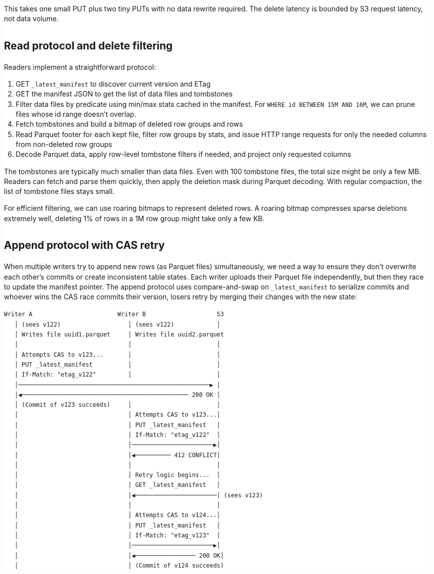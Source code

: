 This takes one small PUT plus two tiny PUTs with no data rewrite required. The delete latency is bounded by S3 request latency, not data volume.

Read protocol and delete filtering
----------------------------------

Readers implement a straightforward protocol:

1.   GET `_latest_manifest` to discover current version and ETag
2.   GET the manifest JSON to get the list of data files and tombstones
3.   Filter data files by predicate using min/max stats cached in the manifest. For `WHERE id BETWEEN 15M AND 16M`, we can prune files whose id range doesn’t overlap.
4.   Fetch tombstones and build a bitmap of deleted row groups and rows
5.   Read Parquet footer for each kept file, filter row groups by stats, and issue HTTP range requests for only the needed columns from non-deleted row groups
6.   Decode Parquet data, apply row-level tombstone filters if needed, and project only requested columns

The tombstones are typically much smaller than data files. Even with 100 tombstone files, the total size might be only a few MB. Readers can fetch and parse them quickly, then apply the deletion mask during Parquet decoding. With regular compaction, the list of tombstone files stays small.

For efficient filtering, we can use roaring bitmaps to represent deleted rows. A roaring bitmap compresses sparse deletions extremely well, deleting 1% of rows in a 1M row group might take only a few KB.

Append protocol with CAS retry
------------------------------

When multiple writers try to append new rows (as Parquet files) simultaneously, we need a way to ensure they don’t overwrite each other’s commits or create inconsistent table states. Each writer uploads their Parquet file independently, but then they race to update the manifest pointer. The append protocol uses compare-and-swap on `_latest_manifest` to serialize commits and whoever wins the CAS race commits their version, losers retry by merging their changes with the new state:

```
Writer A                        Writer B                    S3
   │ (sees v122)                   │ (sees v122)            │
   │ Writes file uuid1.parquet     │ Writes file uuid2.parquet
   │                               │                        │
   │ Attempts CAS to v123...       │                        │
   │ PUT _latest_manifest          │                        │
   │ If-Match: "etag_v122"         │                        │
   │──────────────────────────────────────────────────────▶ │
   │◀─────────────────────────────────────────────── 200 OK │
   │ (Commit of v123 succeeds)     │                        │
   │                               │ Attempts CAS to v123...│
   │                               │ PUT _latest_manifest   │
   │                               │ If-Match: "etag_v122"  │
   │                               │───────────────────────▶│
   │                               │◀────────── 412 CONFLICT│
   │                               │                        │
   │                               │ Retry logic begins...  │
   │                               │ GET _latest_manifest   │
   │                               │◀───────────────────────│ (sees v123)
   │                               │                        │
   │                               │ Attempts CAS to v124...│
   │                               │ PUT _latest_manifest   │
   │                               │ If-Match: "etag_v123"  │
   │                               │───────────────────────▶│
   │                               │◀───────────────── 200 OK│
   │                               │ (Commit of v124 succeeds)
```

